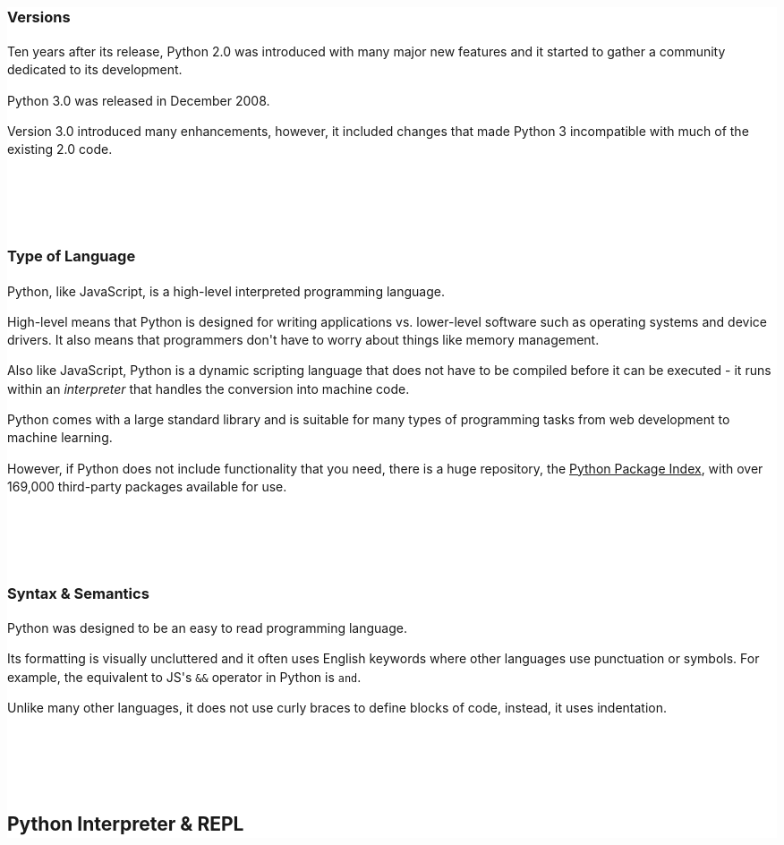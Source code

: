 ### Versions

Ten years after its release, Python 2.0 was introduced with many major new features and it started to gather a community dedicated to its development.

Python 3.0 was released in December 2008.

Version 3.0 introduced many enhancements, however, it included changes that made Python 3 incompatible with much of the existing 2.0 code.


<br>
<br>
<br>



### Type of Language

Python, like JavaScript, is a high-level interpreted programming language.

High-level means that Python is designed for writing applications vs. lower-level software such as operating systems and device drivers. It also means that programmers don't have to worry about things like memory management.

Also like JavaScript, Python is a dynamic scripting language that does not have to be compiled before it can be executed - it runs within an _interpreter_ that handles the conversion into machine code.

Python comes with a large standard library and is suitable for many types of programming tasks from web development to machine learning.

However, if Python does not include functionality that you need, there is a huge repository, the [Python Package Index](https://pypi.org/), with over 169,000 third-party packages available for use.


<br>
<br>
<br>



### Syntax & Semantics

Python was designed to be an easy to read programming language.

Its formatting is visually uncluttered and it often uses English keywords where other languages use punctuation or symbols. For example, the equivalent to JS's `&&` operator in Python is `and`. 

Unlike many other languages, it does not use curly braces to define blocks of code, instead, it uses indentation.


<br>
<br>
<br>




## Python Interpreter & REPL

